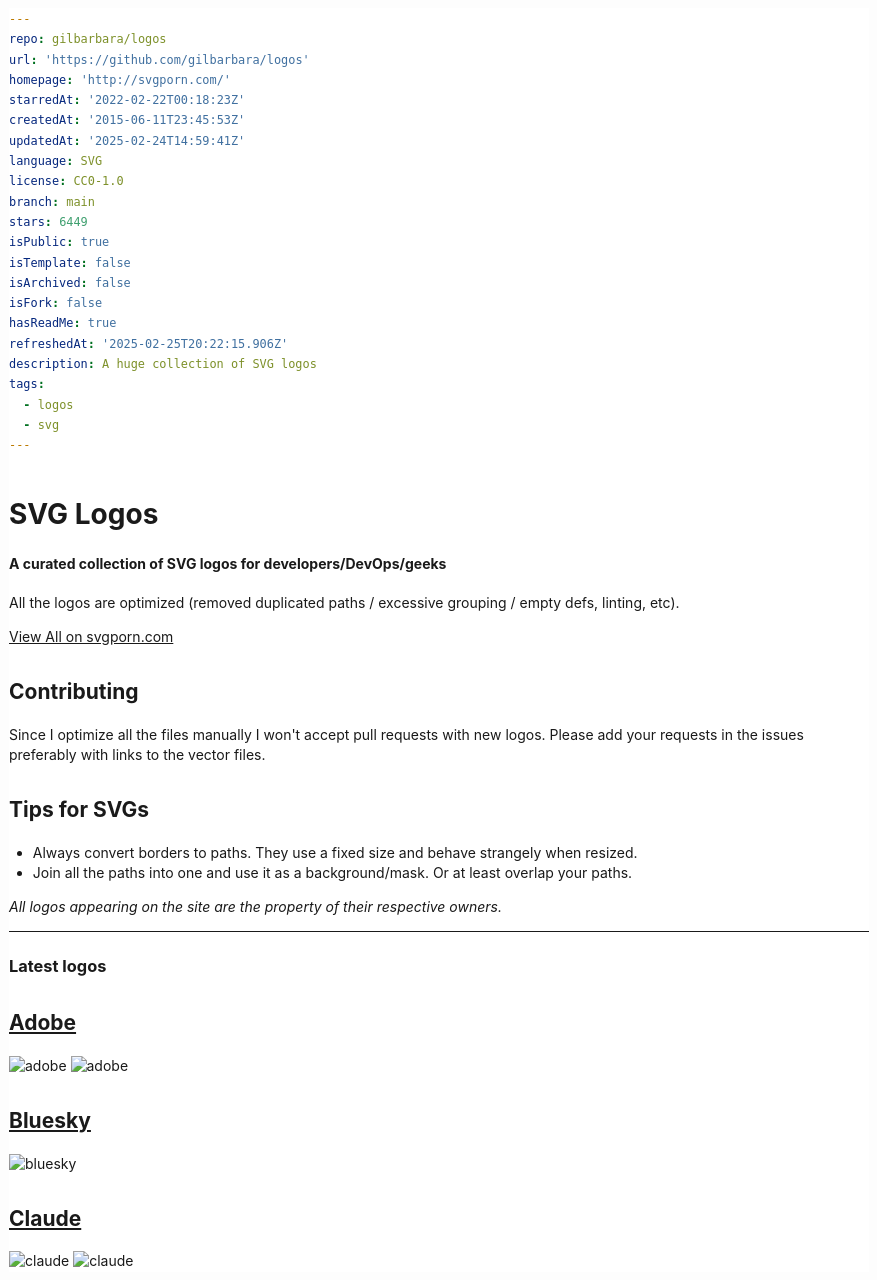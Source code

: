 ```yaml
---
repo: gilbarbara/logos
url: 'https://github.com/gilbarbara/logos'
homepage: 'http://svgporn.com/'
starredAt: '2022-02-22T00:18:23Z'
createdAt: '2015-06-11T23:45:53Z'
updatedAt: '2025-02-24T14:59:41Z'
language: SVG
license: CC0-1.0
branch: main
stars: 6449
isPublic: true
isTemplate: false
isArchived: false
isFork: false
hasReadMe: true
refreshedAt: '2025-02-25T20:22:15.906Z'
description: A huge collection of SVG logos
tags:
  - logos
  - svg
---
```


SVG Logos
====================
#### A curated collection of SVG logos for developers/DevOps/geeks
All the logos are optimized (removed duplicated paths / excessive grouping / empty defs, linting, etc).

[View All on svgporn.com](http://svgporn.com)

## Contributing
Since I optimize all the files manually I won't accept pull requests with new logos.
Please add your requests in the issues preferably with links to the vector files.

## Tips for SVGs
* Always convert borders to paths. They use a fixed size and behave strangely when resized.
* Join all the paths into one and use it as a background/mask. Or at least overlap your paths.

*All logos appearing on the site are the property of their respective owners.*

---
### Latest logos

## <a href="https://www.adobe.com/" target="_blank">Adobe</a>
![adobe](https://cdn.svgporn.com/logos/adobe-icon.svg)
![adobe](https://cdn.svgporn.com/logos/adobe.svg)
## <a href="https://bsky.social/" target="_blank">Bluesky</a>
![bluesky](https://cdn.svgporn.com/logos/bluesky.svg)
## <a href="https://claude.ai/" target="_blank">Claude</a>
![claude](https://cdn.svgporn.com/logos/claude-icon.svg)
![claude](https://cdn.svgporn.com/logos/claude.svg)